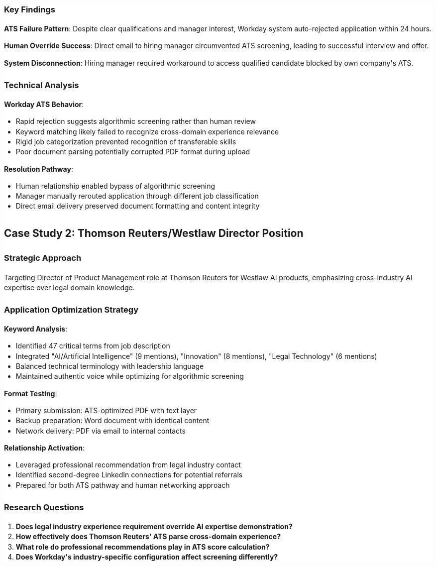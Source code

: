 ### Key Findings
**ATS Failure Pattern**: Despite clear qualifications and manager interest, Workday system auto-rejected application within 24 hours.

**Human Override Success**: Direct email to hiring manager circumvented ATS screening, leading to successful interview and offer.

**System Disconnection**: Hiring manager required workaround to access qualified candidate blocked by own company's ATS.

### Technical Analysis
**Workday ATS Behavior**:
- Rapid rejection suggests algorithmic screening rather than human review
- Keyword matching likely failed to recognize cross-domain experience relevance
- Rigid job categorization prevented recognition of transferable skills
- Poor document parsing potentially corrupted PDF format during upload

**Resolution Pathway**:
- Human relationship enabled bypass of algorithmic screening
- Manager manually rerouted application through different job classification
- Direct email delivery preserved document formatting and content integrity

## Case Study 2: Thomson Reuters/Westlaw Director Position

### Strategic Approach
Targeting Director of Product Management role at Thomson Reuters for Westlaw AI products, emphasizing cross-industry AI expertise over legal domain knowledge.

### Application Optimization Strategy
**Keyword Analysis**:
- Identified 47 critical terms from job description
- Integrated "AI/Artificial Intelligence" (9 mentions), "Innovation" (8 mentions), "Legal Technology" (6 mentions)
- Balanced technical terminology with leadership language
- Maintained authentic voice while optimizing for algorithmic screening

**Format Testing**:
- Primary submission: ATS-optimized PDF with text layer
- Backup preparation: Word document with identical content
- Network delivery: PDF via email to internal contacts

**Relationship Activation**:
- Leveraged professional recommendation from legal industry contact
- Identified second-degree LinkedIn connections for potential referrals
- Prepared for both ATS pathway and human networking approach

### Research Questions
1. **Does legal industry experience requirement override AI expertise demonstration?**
2. **How effectively does Thomson Reuters' ATS parse cross-domain experience?**
3. **What role do professional recommendations play in ATS score calculation?**
4. **Does Workday's industry-specific configuration affect screening differently?**
